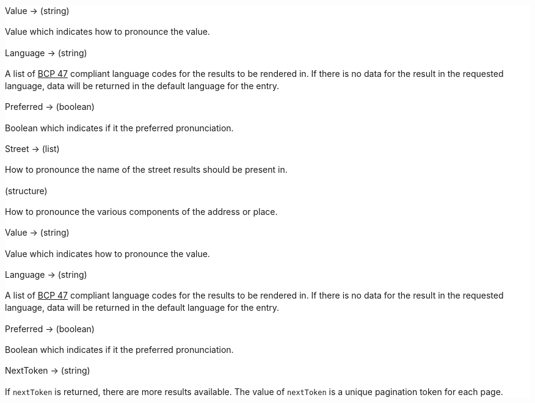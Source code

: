 Value -> (string)

Value which indicates how to pronounce the value.

Language -> (string)

A list of [BCP 47](https://en.wikipedia.org/wiki/IETF_language_tag) compliant language codes for the results to be rendered in. If there is no data for the result in the requested language, data will be returned in the default language for the entry.

Preferred -> (boolean)

Boolean which indicates if it the preferred pronunciation.

Street -> (list)

How to pronounce the name of the street results should be present in.

(structure)

How to pronounce the various components of the address or place.

Value -> (string)

Value which indicates how to pronounce the value.

Language -> (string)

A list of [BCP 47](https://en.wikipedia.org/wiki/IETF_language_tag) compliant language codes for the results to be rendered in. If there is no data for the result in the requested language, data will be returned in the default language for the entry.

Preferred -> (boolean)

Boolean which indicates if it the preferred pronunciation.

NextToken -> (string)

If `nextToken` is returned, there are more results available. The value of `nextToken` is a unique pagination token for each page.